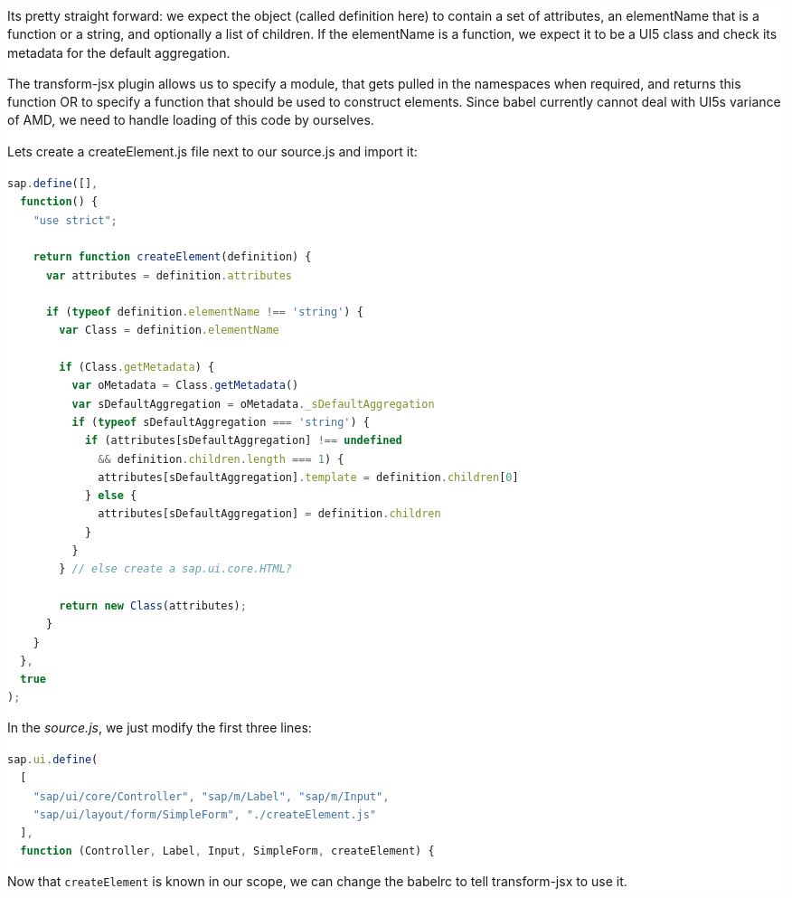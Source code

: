 Its pretty straight forward: we expect the object (called definition here) to contain a set of attributes, an elementName that is a function or a string, and optionally a list of children. If the elementName is a function, we expect it to be a UI5 class and check its metadata for the default aggregation.

The transform-jsx plugin allows us to specify a module, that gets pulled in the namespaces when required, and returns this function OR to specify a function that should be used to construct elements. Since babel currently cannot deal with UI5s variance of AMD, we need to handle loading of this code by ourselves.

Lets create a createElement.js file next to our source.js and import it:
```js
sap.define([], 
  function() { 
    "use strict";
    
    return function createElement(definition) {
      var attributes = definition.attributes
  
      if (typeof definition.elementName !== 'string') {
        var Class = definition.elementName
  
        if (Class.getMetadata) {
          var oMetadata = Class.getMetadata()
          var sDefaultAggregation = oMetadata._sDefaultAggregation
          if (typeof sDefaultAggregation === 'string') {
            if (attributes[sDefaultAggregation] !== undefined 
          	  && definition.children.length === 1) {
              attributes[sDefaultAggregation].template = definition.children[0]
            } else {
              attributes[sDefaultAggregation] = definition.children
            }
          }
        } // else create a sap.ui.core.HTML?
  
        return new Class(attributes);
      }
    }
  },
  true
);
```

In the *source.js*, we just modify the first three lines:

```js
sap.ui.define(
  [
    "sap/ui/core/Controller", "sap/m/Label", "sap/m/Input", 
    "sap/ui/layout/form/SimpleForm", "./createElement.js"
  ], 
  function (Controller, Label, Input, SimpleForm, createElement) {
```
Now that `createElement` is known in our scope, we can change the babelrc to tell transform-jsx to use it.
